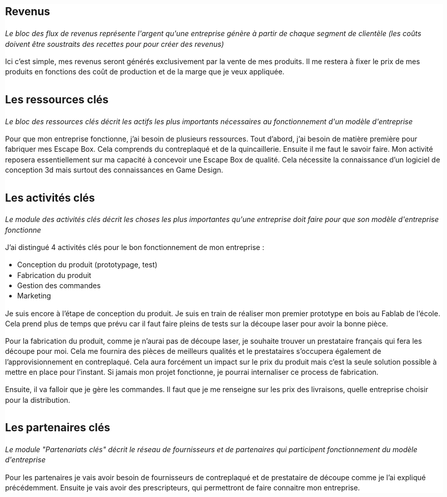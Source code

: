 ## Revenus

*Le bloc des flux de revenus représente l'argent qu'une entreprise génère à partir de chaque segment de clientèle (les coûts doivent être soustraits des recettes pour
pour créer des revenus)*

Ici c’est simple, mes revenus seront générés exclusivement par la vente de mes produits. Il me restera à fixer le prix de mes produits en fonctions des coût de production et de la marge que je veux appliquée.

## Les ressources clés

*Le bloc des ressources clés décrit les actifs les plus importants nécessaires au fonctionnement d'un modèle d'entreprise*

Pour que mon entreprise fonctionne, j’ai besoin de plusieurs ressources.
Tout d’abord, j’ai besoin de matière première pour fabriquer mes Escape Box. Cela comprends du contreplaqué et de la quincaillerie.
Ensuite il me faut le savoir faire. Mon activité reposera essentiellement sur ma capacité à concevoir une Escape Box de qualité. Cela nécessite la connaissance d’un logiciel de conception 3d mais surtout des connaissances en Game Design.   

## Les activités clés

*Le module des activités clés décrit les choses les plus importantes qu'une entreprise doit faire
pour que son modèle d'entreprise fonctionne*

J’ai distingué 4 activités clés pour le bon fonctionnement de mon entreprise :

- Conception du produit (prototypage, test)
- Fabrication du produit
- Gestion des commandes
- Marketing

Je suis encore à l’étape de conception du produit. Je suis en train de réaliser mon premier prototype en bois au Fablab de l’école. Cela prend plus de temps que prévu car il faut faire pleins de tests sur la découpe laser pour avoir la bonne pièce. 

Pour la fabrication du produit, comme je n’aurai pas de découpe laser, je souhaite trouver un prestataire français qui fera les découpe pour moi. Cela me fournira des pièces de meilleurs qualités et le prestataires s’occupera également de l’approvisionnement en contreplaqué. Cela aura forcément un impact sur le prix du produit mais c’est la seule solution possible à mettre en place pour l’instant. Si jamais mon projet fonctionne, je pourrai internaliser ce process de fabrication.

Ensuite, il va falloir que je gère les commandes. Il faut que je me renseigne sur les prix des livraisons, quelle entreprise choisir pour la distribution.

## Les partenaires clés

*Le module "Partenariats clés" décrit le réseau de fournisseurs et de partenaires qui participent fonctionnement du modèle d'entreprise*

Pour les partenaires je vais avoir besoin de fournisseurs de contreplaqué et de prestataire de découpe comme je l’ai expliqué précédemment.
Ensuite je vais avoir des prescripteurs, qui permettront de faire connaitre mon entreprise.
